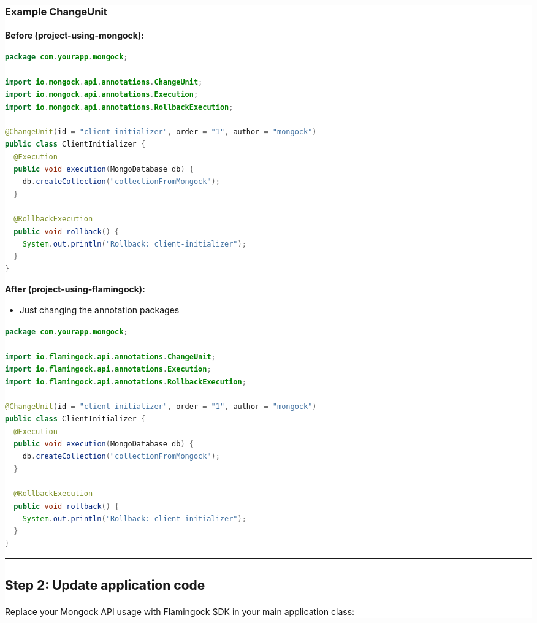 ### Example ChangeUnit

**Before (project-using-mongock):**
```java
package com.yourapp.mongock;

import io.mongock.api.annotations.ChangeUnit;
import io.mongock.api.annotations.Execution;
import io.mongock.api.annotations.RollbackExecution;

@ChangeUnit(id = "client-initializer", order = "1", author = "mongock")
public class ClientInitializer {
  @Execution
  public void execution(MongoDatabase db) {
    db.createCollection("collectionFromMongock");
  }

  @RollbackExecution
  public void rollback() {
    System.out.println("Rollback: client-initializer");
  }
}
```

**After (project-using-flamingock):**
- Just changing the annotation packages

```java
package com.yourapp.mongock;

import io.flamingock.api.annotations.ChangeUnit;
import io.flamingock.api.annotations.Execution;
import io.flamingock.api.annotations.RollbackExecution;

@ChangeUnit(id = "client-initializer", order = "1", author = "mongock")
public class ClientInitializer {
  @Execution
  public void execution(MongoDatabase db) {
    db.createCollection("collectionFromMongock");
  }

  @RollbackExecution
  public void rollback() {
    System.out.println("Rollback: client-initializer");
  }
}
```

---

## Step 2: Update application code

Replace your Mongock API usage with Flamingock SDK in your main application class:
